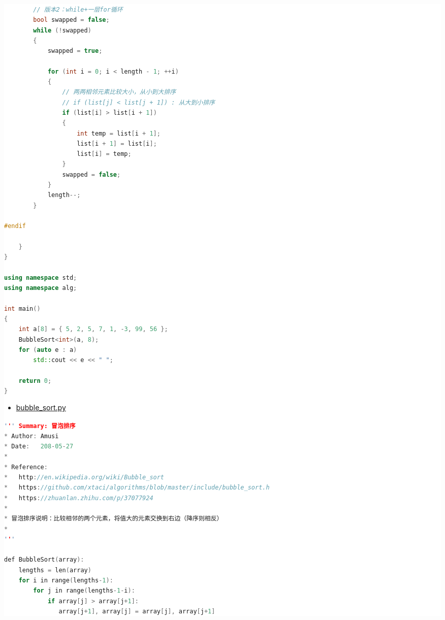 ```c++
		// 版本2：while+一层for循环
		bool swapped = false;
		while (!swapped)
		{
			swapped = true;
	
			for (int i = 0; i < length - 1; ++i)
			{
				// 两两相邻元素比较大小，从小到大排序
				// if (list[j] < list[j + 1]) : 从大到小排序
				if (list[i] > list[i + 1])
				{
					int temp = list[i + 1];
					list[i + 1] = list[i];
					list[i] = temp;
				}
				swapped = false;
			}
			length--;
		}
			
#endif

	}
}

using namespace std;
using namespace alg;

int main()
{
	int a[8] = { 5, 2, 5, 7, 1, -3, 99, 56 };
	BubbleSort<int>(a, 8);
	for (auto e : a)
		std::cout << e << " ";

	return 0;
}
```

- [bubble_sort.py](https://github.com/amusi/coding-note/blob/master/Data%20Structures%20and%20Algorithms/sort/code/bubble_sort.py)

```c++
''' Summary: 冒泡排序
* Author: Amusi
* Date:   208-05-27
*
* Reference: 
*	http://en.wikipedia.org/wiki/Bubble_sort
*	https://github.com/xtaci/algorithms/blob/master/include/bubble_sort.h
*   https://zhuanlan.zhihu.com/p/37077924
*
* 冒泡排序说明：比较相邻的两个元素，将值大的元素交换到右边（降序则相反）
*
'''

def BubbleSort(array):
    lengths = len(array)
    for i in range(lengths-1):
        for j in range(lengths-1-i):
            if array[j] > array[j+1]:
               array[j+1], array[j] = array[j], array[j+1]

```